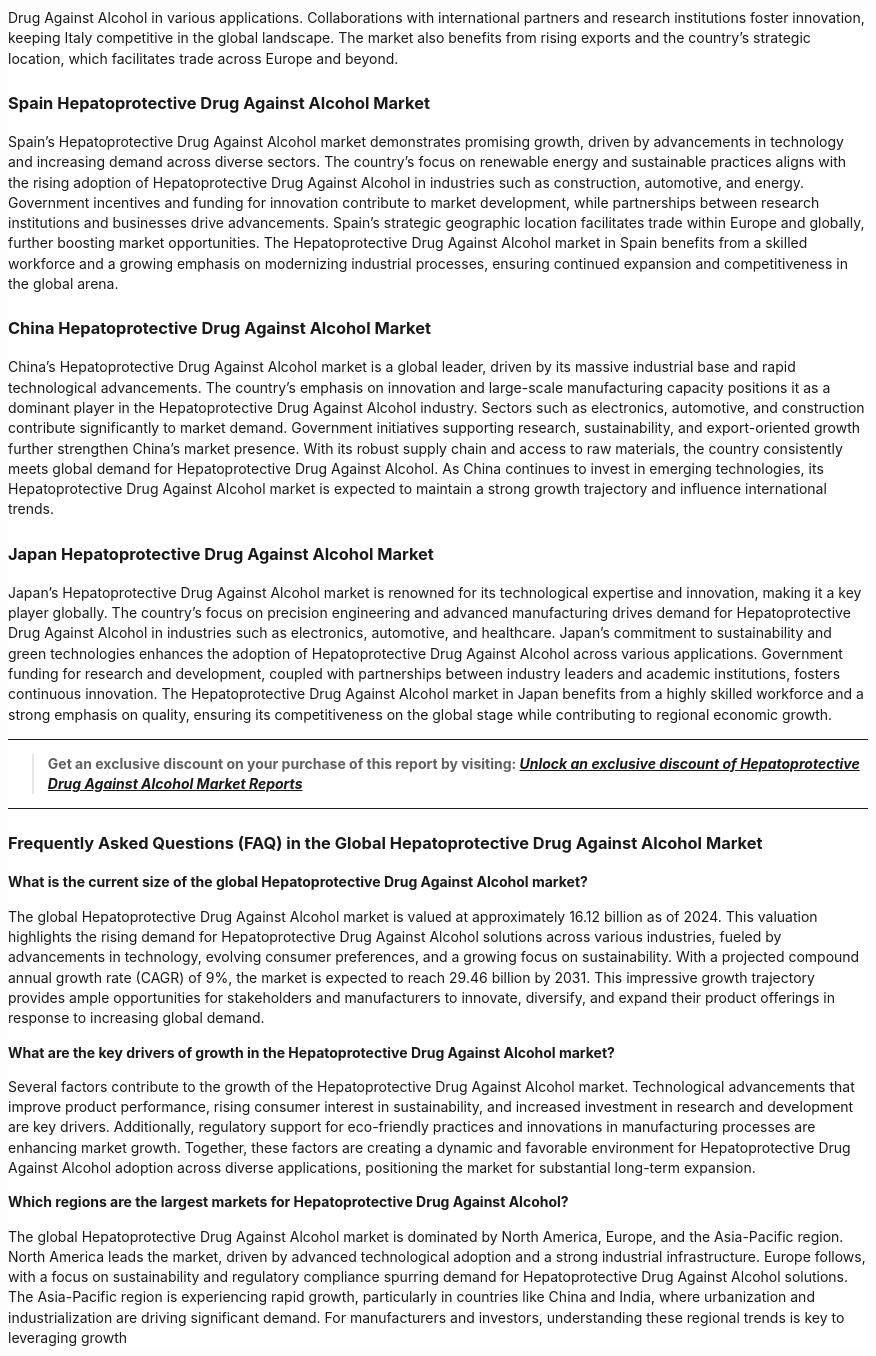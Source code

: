 Drug Against Alcohol in various applications. Collaborations with international partners and research institutions foster innovation, keeping Italy competitive in the global landscape. The market also benefits from rising exports and the country&rsquo;s strategic location, which facilitates trade across Europe and beyond.</p><h3>Spain Hepatoprotective Drug Against Alcohol Market</h3><p>Spain&rsquo;s Hepatoprotective Drug Against Alcohol market demonstrates promising growth, driven by advancements in technology and increasing demand across diverse sectors. The country&rsquo;s focus on renewable energy and sustainable practices aligns with the rising adoption of Hepatoprotective Drug Against Alcohol in industries such as construction, automotive, and energy. Government incentives and funding for innovation contribute to market development, while partnerships between research institutions and businesses drive advancements. Spain&rsquo;s strategic geographic location facilitates trade within Europe and globally, further boosting market opportunities. The Hepatoprotective Drug Against Alcohol market in Spain benefits from a skilled workforce and a growing emphasis on modernizing industrial processes, ensuring continued expansion and competitiveness in the global arena.</p><h3>China Hepatoprotective Drug Against Alcohol Market</h3><p>China&rsquo;s Hepatoprotective Drug Against Alcohol market is a global leader, driven by its massive industrial base and rapid technological advancements. The country&rsquo;s emphasis on innovation and large-scale manufacturing capacity positions it as a dominant player in the Hepatoprotective Drug Against Alcohol industry. Sectors such as electronics, automotive, and construction contribute significantly to market demand. Government initiatives supporting research, sustainability, and export-oriented growth further strengthen China&rsquo;s market presence. With its robust supply chain and access to raw materials, the country consistently meets global demand for Hepatoprotective Drug Against Alcohol. As China continues to invest in emerging technologies, its Hepatoprotective Drug Against Alcohol market is expected to maintain a strong growth trajectory and influence international trends.</p><h3>Japan Hepatoprotective Drug Against Alcohol Market</h3><p>Japan&rsquo;s Hepatoprotective Drug Against Alcohol market is renowned for its technological expertise and innovation, making it a key player globally. The country&rsquo;s focus on precision engineering and advanced manufacturing drives demand for Hepatoprotective Drug Against Alcohol in industries such as electronics, automotive, and healthcare. Japan&rsquo;s commitment to sustainability and green technologies enhances the adoption of Hepatoprotective Drug Against Alcohol across various applications. Government funding for research and development, coupled with partnerships between industry leaders and academic institutions, fosters continuous innovation. The Hepatoprotective Drug Against Alcohol market in Japan benefits from a highly skilled workforce and a strong emphasis on quality, ensuring its competitiveness on the global stage while contributing to regional economic growth.</p><hr /><blockquote><p><strong>Get an exclusive discount on your purchase of this report by visiting: <em><a href="://marketresearchpulse.com/ask-for-discount/36134?utm_source=Github&amp;utm_medium=0117">Unlock an exclusive discount of Hepatoprotective Drug Against Alcohol Market Reports</a></em>&nbsp;</strong></p></blockquote><hr /><h3>Frequently Asked Questions (FAQ) in the Global Hepatoprotective Drug Against Alcohol Market</h3><p><strong>What is the current size of the global Hepatoprotective Drug Against Alcohol market?</strong></p><p>The global Hepatoprotective Drug Against Alcohol market is valued at approximately 16.12 billion as of 2024. This valuation highlights the rising demand for Hepatoprotective Drug Against Alcohol solutions across various industries, fueled by advancements in technology, evolving consumer preferences, and a growing focus on sustainability. With a projected compound annual growth rate (CAGR) of 9%, the market is expected to reach 29.46 billion by 2031. This impressive growth trajectory provides ample opportunities for stakeholders and manufacturers to innovate, diversify, and expand their product offerings in response to increasing global demand.</p><p><strong>What are the key drivers of growth in the Hepatoprotective Drug Against Alcohol market?</strong></p><p>Several factors contribute to the growth of the Hepatoprotective Drug Against Alcohol market. Technological advancements that improve product performance, rising consumer interest in sustainability, and increased investment in research and development are key drivers. Additionally, regulatory support for eco-friendly practices and innovations in manufacturing processes are enhancing market growth. Together, these factors are creating a dynamic and favorable environment for Hepatoprotective Drug Against Alcohol adoption across diverse applications, positioning the market for substantial long-term expansion.</p><p><strong>Which regions are the largest markets for Hepatoprotective Drug Against Alcohol?</strong></p><p>The global Hepatoprotective Drug Against Alcohol market is dominated by North America, Europe, and the Asia-Pacific region. North America leads the market, driven by advanced technological adoption and a strong industrial infrastructure. Europe follows, with a focus on sustainability and regulatory compliance spurring demand for Hepatoprotective Drug Against Alcohol solutions. The Asia-Pacific region is experiencing rapid growth, particularly in countries like China and India, where urbanization and industrialization are driving significant demand. For manufacturers and investors, understanding these regional trends is key to leveraging growth